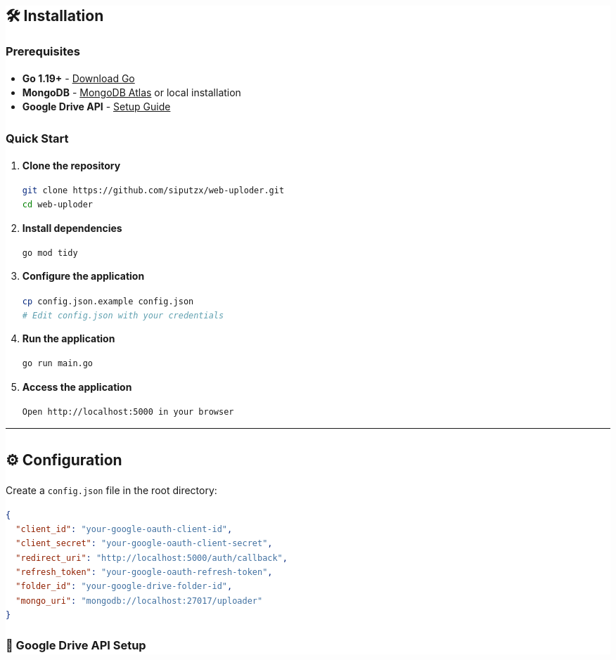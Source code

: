 
## 🛠️ Installation

### Prerequisites

- **Go 1.19+** - [Download Go](https://golang.org/dl/)
- **MongoDB** - [MongoDB Atlas](https://www.mongodb.com/atlas) or local installation
- **Google Drive API** - [Setup Guide](#google-drive-setup)

### Quick Start

1. **Clone the repository**
   ```bash
   git clone https://github.com/siputzx/web-uploder.git
   cd web-uploder
   ```

2. **Install dependencies**
   ```bash
   go mod tidy
   ```

3. **Configure the application**
   ```bash
   cp config.json.example config.json
   # Edit config.json with your credentials
   ```

4. **Run the application**
   ```bash
   go run main.go
   ```

5. **Access the application**
   ```
   Open http://localhost:5000 in your browser
   ```

---

## ⚙️ Configuration

Create a `config.json` file in the root directory:

```json
{
  "client_id": "your-google-oauth-client-id",
  "client_secret": "your-google-oauth-client-secret",
  "redirect_uri": "http://localhost:5000/auth/callback",
  "refresh_token": "your-google-oauth-refresh-token",
  "folder_id": "your-google-drive-folder-id",
  "mongo_uri": "mongodb://localhost:27017/uploader"
}
```

### 🔑 Google Drive API Setup
